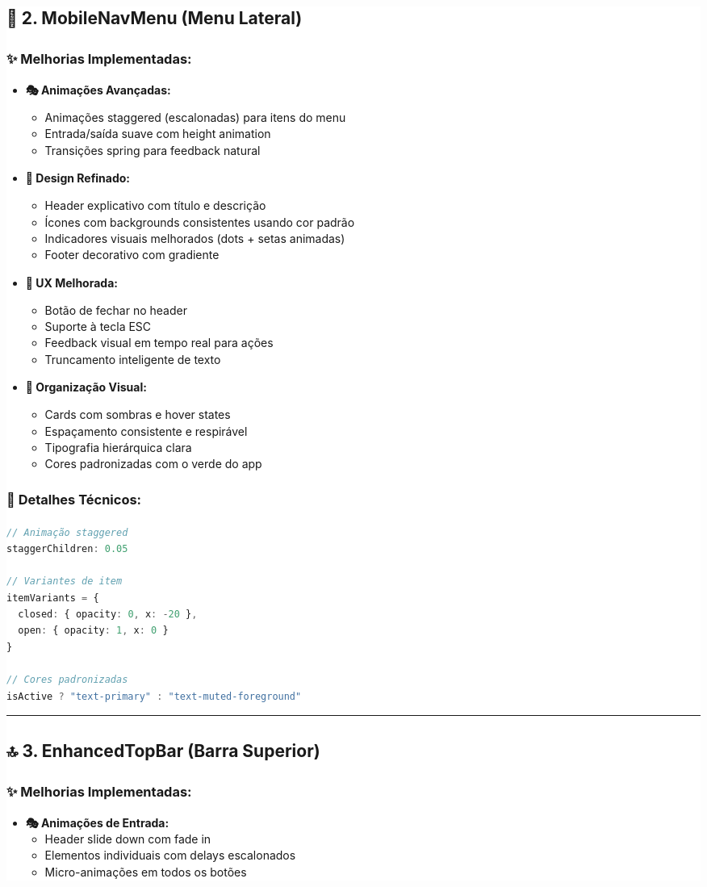 ## 🍔 **2. MobileNavMenu (Menu Lateral)**

### ✨ **Melhorias Implementadas:**

- **🎭 Animações Avançadas:**
  - Animações staggered (escalonadas) para itens do menu
  - Entrada/saída suave com height animation
  - Transições spring para feedback natural

- **🎨 Design Refinado:**
  - Header explicativo com título e descrição
  - Ícones com backgrounds consistentes usando cor padrão
  - Indicadores visuais melhorados (dots + setas animadas)
  - Footer decorativo com gradiente

- **📱 UX Melhorada:**
  - Botão de fechar no header
  - Suporte à tecla ESC
  - Feedback visual em tempo real para ações
  - Truncamento inteligente de texto

- **🎯 Organização Visual:**
  - Cards com sombras e hover states
  - Espaçamento consistente e respirável
  - Tipografia hierárquica clara
  - Cores padronizadas com o verde do app

### 🔧 **Detalhes Técnicos:**
```typescript
// Animação staggered
staggerChildren: 0.05

// Variantes de item
itemVariants = {
  closed: { opacity: 0, x: -20 },
  open: { opacity: 1, x: 0 }
}

// Cores padronizadas
isActive ? "text-primary" : "text-muted-foreground"
```

---

## 🔝 **3. EnhancedTopBar (Barra Superior)**

### ✨ **Melhorias Implementadas:**

- **🎭 Animações de Entrada:**
  - Header slide down com fade in
  - Elementos individuais com delays escalonados
  - Micro-animações em todos os botões
